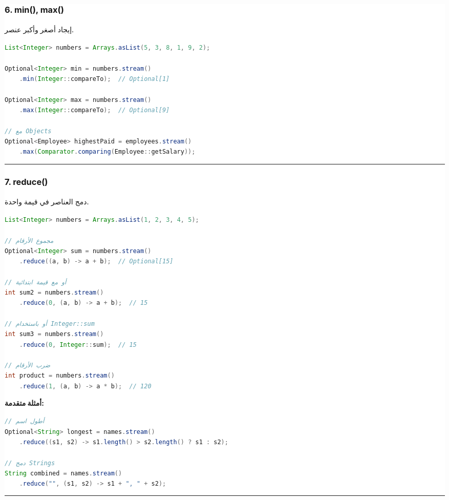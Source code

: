 ### 6. min(), max()
إيجاد أصغر وأكبر عنصر.

```java
List<Integer> numbers = Arrays.asList(5, 3, 8, 1, 9, 2);

Optional<Integer> min = numbers.stream()
    .min(Integer::compareTo);  // Optional[1]

Optional<Integer> max = numbers.stream()
    .max(Integer::compareTo);  // Optional[9]

// مع Objects
Optional<Employee> highestPaid = employees.stream()
    .max(Comparator.comparing(Employee::getSalary));
```

---

### 7. reduce()
دمج العناصر في قيمة واحدة.

```java
List<Integer> numbers = Arrays.asList(1, 2, 3, 4, 5);

// مجموع الأرقام
Optional<Integer> sum = numbers.stream()
    .reduce((a, b) -> a + b);  // Optional[15]

// أو مع قيمة ابتدائية
int sum2 = numbers.stream()
    .reduce(0, (a, b) -> a + b);  // 15

// أو باستخدام Integer::sum
int sum3 = numbers.stream()
    .reduce(0, Integer::sum);  // 15

// ضرب الأرقام
int product = numbers.stream()
    .reduce(1, (a, b) -> a * b);  // 120
```

**أمثلة متقدمة:**
```java
// أطول اسم
Optional<String> longest = names.stream()
    .reduce((s1, s2) -> s1.length() > s2.length() ? s1 : s2);

// دمج Strings
String combined = names.stream()
    .reduce("", (s1, s2) -> s1 + ", " + s2);
```

---
